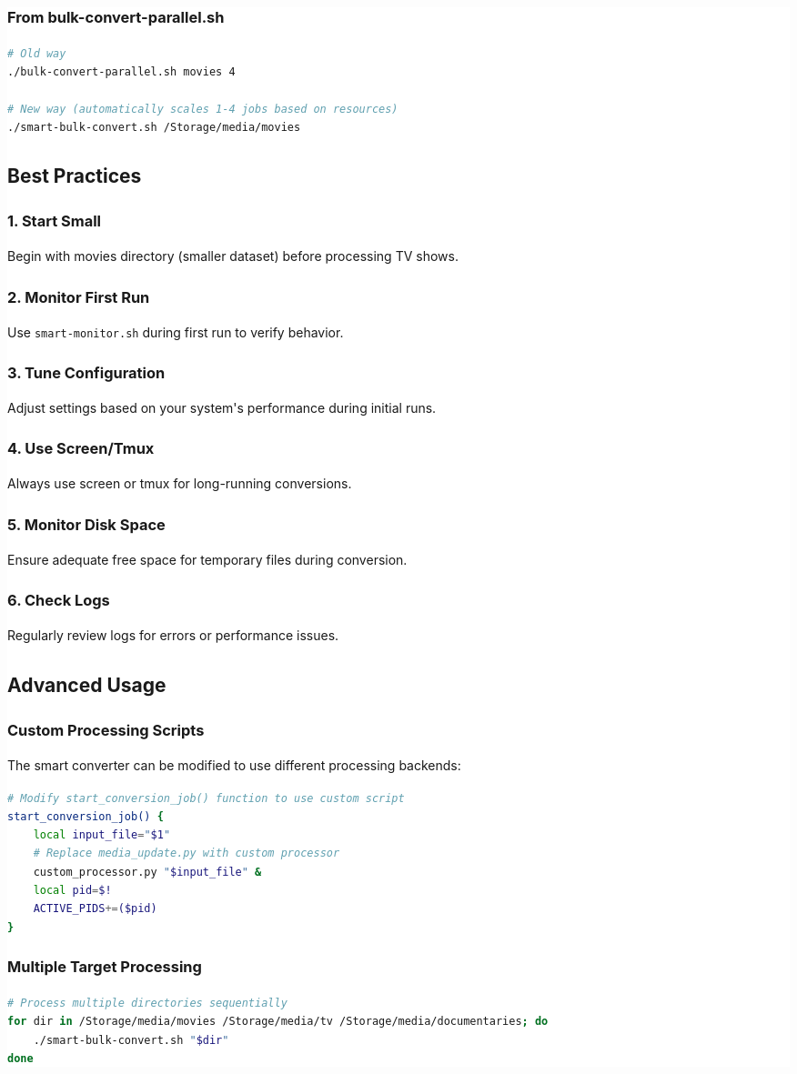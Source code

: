 ### From bulk-convert-parallel.sh
```bash
# Old way
./bulk-convert-parallel.sh movies 4

# New way (automatically scales 1-4 jobs based on resources)
./smart-bulk-convert.sh /Storage/media/movies
```

## Best Practices

### 1. Start Small
Begin with movies directory (smaller dataset) before processing TV shows.

### 2. Monitor First Run
Use `smart-monitor.sh` during first run to verify behavior.

### 3. Tune Configuration
Adjust settings based on your system's performance during initial runs.

### 4. Use Screen/Tmux
Always use screen or tmux for long-running conversions.

### 5. Monitor Disk Space
Ensure adequate free space for temporary files during conversion.

### 6. Check Logs
Regularly review logs for errors or performance issues.

## Advanced Usage

### Custom Processing Scripts
The smart converter can be modified to use different processing backends:

```bash
# Modify start_conversion_job() function to use custom script
start_conversion_job() {
    local input_file="$1"
    # Replace media_update.py with custom processor
    custom_processor.py "$input_file" &
    local pid=$!
    ACTIVE_PIDS+=($pid)
}
```

### Multiple Target Processing
```bash
# Process multiple directories sequentially
for dir in /Storage/media/movies /Storage/media/tv /Storage/media/documentaries; do
    ./smart-bulk-convert.sh "$dir"
done
```
